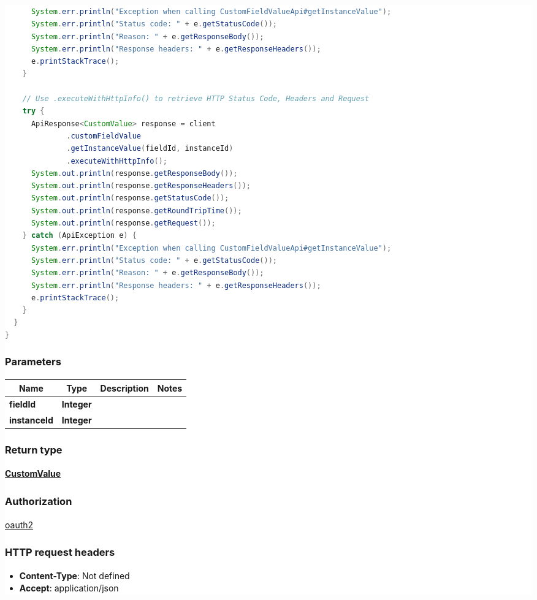 ```java
      System.err.println("Exception when calling CustomFieldValueApi#getInstanceValue");
      System.err.println("Status code: " + e.getStatusCode());
      System.err.println("Reason: " + e.getResponseBody());
      System.err.println("Response headers: " + e.getResponseHeaders());
      e.printStackTrace();
    }

    // Use .executeWithHttpInfo() to retrieve HTTP Status Code, Headers and Request
    try {
      ApiResponse<CustomValue> response = client
              .customFieldValue
              .getInstanceValue(fieldId, instanceId)
              .executeWithHttpInfo();
      System.out.println(response.getResponseBody());
      System.out.println(response.getResponseHeaders());
      System.out.println(response.getStatusCode());
      System.out.println(response.getRoundTripTime());
      System.out.println(response.getRequest());
    } catch (ApiException e) {
      System.err.println("Exception when calling CustomFieldValueApi#getInstanceValue");
      System.err.println("Status code: " + e.getStatusCode());
      System.err.println("Reason: " + e.getResponseBody());
      System.err.println("Response headers: " + e.getResponseHeaders());
      e.printStackTrace();
    }
  }
}

```

### Parameters

| Name | Type | Description  | Notes |
|------------- | ------------- | ------------- | -------------|
| **fieldId** | **Integer**|  | |
| **instanceId** | **Integer**|  | |

### Return type

[**CustomValue**](CustomValue.md)

### Authorization

[oauth2](../README.md#oauth2)

### HTTP request headers

 - **Content-Type**: Not defined
 - **Accept**: application/json
